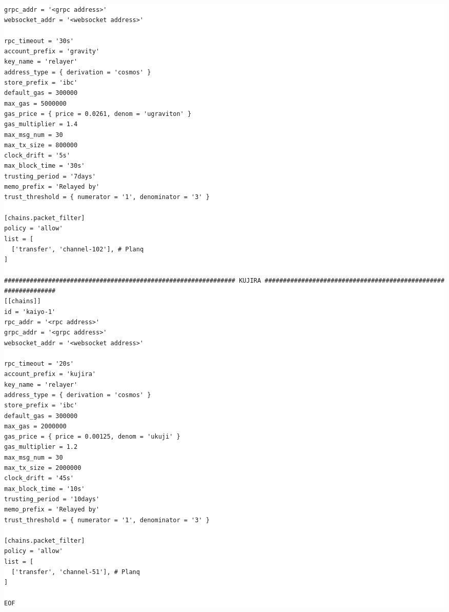 ```
grpc_addr = '<grpc address>'
websocket_addr = '<websocket address>'

rpc_timeout = '30s'
account_prefix = 'gravity'
key_name = 'relayer'
address_type = { derivation = 'cosmos' }
store_prefix = 'ibc'
default_gas = 300000
max_gas = 5000000
gas_price = { price = 0.0261, denom = 'ugraviton' }
gas_multiplier = 1.4
max_msg_num = 30
max_tx_size = 800000
clock_drift = '5s'
max_block_time = '30s'
trusting_period = '7days'
memo_prefix = 'Relayed by'
trust_threshold = { numerator = '1', denominator = '3' }

[chains.packet_filter]
policy = 'allow'
list = [
  ['transfer', 'channel-102'], # Planq
]

############################################################### KUJIRA ###############################################################
[[chains]]
id = 'kaiyo-1'
rpc_addr = '<rpc address>'
grpc_addr = '<grpc address>'
websocket_addr = '<websocket address>'

rpc_timeout = '20s'
account_prefix = 'kujira'
key_name = 'relayer'
address_type = { derivation = 'cosmos' }
store_prefix = 'ibc'
default_gas = 300000
max_gas = 2000000
gas_price = { price = 0.00125, denom = 'ukuji' }
gas_multiplier = 1.2
max_msg_num = 30
max_tx_size = 2000000
clock_drift = '45s'
max_block_time = '10s'
trusting_period = '10days'
memo_prefix = 'Relayed by'
trust_threshold = { numerator = '1', denominator = '3' }

[chains.packet_filter]
policy = 'allow'
list = [
  ['transfer', 'channel-51'], # Planq
]

EOF
```
